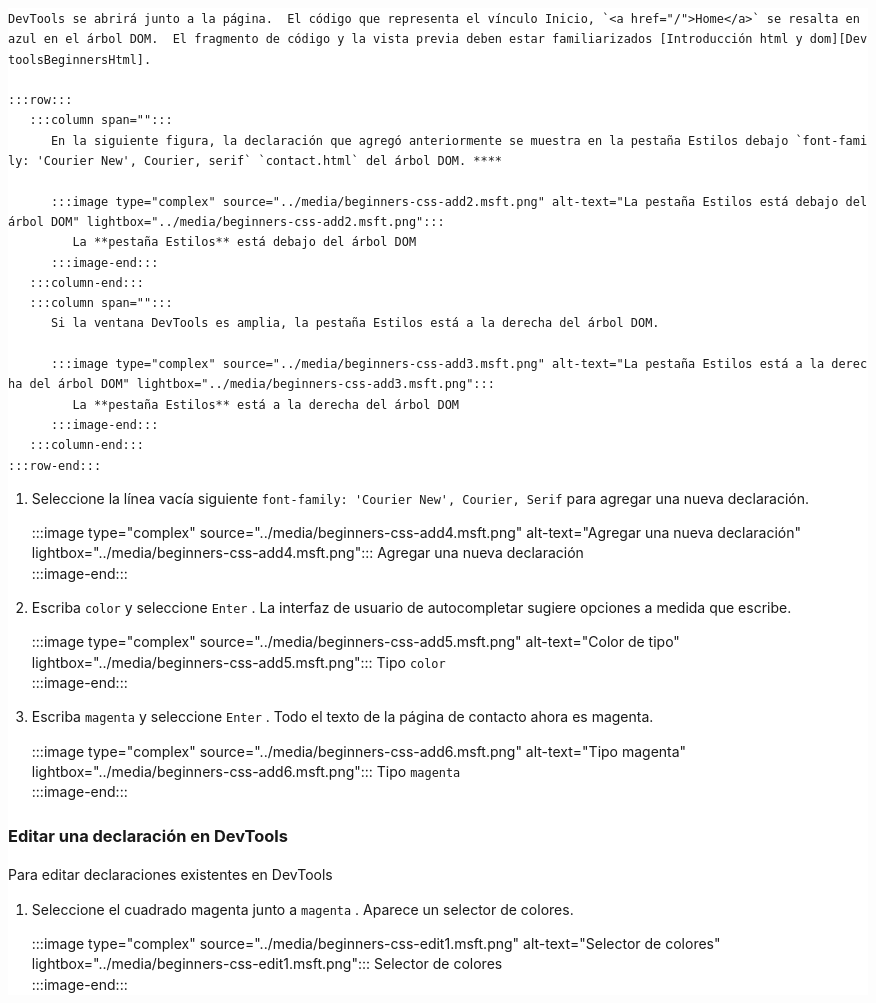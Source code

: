     DevTools se abrirá junto a la página.  El código que representa el vínculo Inicio, `<a href="/">Home</a>` se resalta en azul en el árbol DOM.  El fragmento de código y la vista previa deben estar familiarizados [Introducción html y dom][DevtoolsBeginnersHtml].  
    
    :::row:::
       :::column span="":::
          En la siguiente figura, la declaración que agregó anteriormente se muestra en la pestaña Estilos debajo `font-family: 'Courier New', Courier, serif` `contact.html` del árbol DOM. ****  
          
          :::image type="complex" source="../media/beginners-css-add2.msft.png" alt-text="La pestaña Estilos está debajo del árbol DOM" lightbox="../media/beginners-css-add2.msft.png":::
             La **pestaña Estilos** está debajo del árbol DOM  
          :::image-end:::  
       :::column-end:::
       :::column span="":::
          Si la ventana DevTools es amplia, la pestaña Estilos está a la derecha del árbol DOM.  
          
          :::image type="complex" source="../media/beginners-css-add3.msft.png" alt-text="La pestaña Estilos está a la derecha del árbol DOM" lightbox="../media/beginners-css-add3.msft.png":::
             La **pestaña Estilos** está a la derecha del árbol DOM  
          :::image-end:::  
       :::column-end:::
    :::row-end:::  
    
1.  Seleccione la línea vacía siguiente `font-family: 'Courier New', Courier, Serif` para agregar una nueva declaración.  
    
    :::image type="complex" source="../media/beginners-css-add4.msft.png" alt-text="Agregar una nueva declaración" lightbox="../media/beginners-css-add4.msft.png":::
       Agregar una nueva declaración  
    :::image-end:::  
    
1.  Escriba `color` y seleccione `Enter` .  La interfaz de usuario de autocompletar sugiere opciones a medida que escribe.  
    
    :::image type="complex" source="../media/beginners-css-add5.msft.png" alt-text="Color de tipo" lightbox="../media/beginners-css-add5.msft.png":::
       Tipo `color`  
    :::image-end:::  
    
1.  Escriba `magenta` y seleccione `Enter` .  Todo el texto de la página de contacto ahora es magenta.  
    
    :::image type="complex" source="../media/beginners-css-add6.msft.png" alt-text="Tipo magenta" lightbox="../media/beginners-css-add6.msft.png":::
       Tipo `magenta`  
    :::image-end:::  
    
### <a name="edit-a-declaration-in-devtools"></a>Editar una declaración en DevTools  

Para editar declaraciones existentes en DevTools  

1.  Seleccione el cuadrado magenta junto a `magenta` .  Aparece un selector de colores.  
    
    :::image type="complex" source="../media/beginners-css-edit1.msft.png" alt-text="Selector de colores" lightbox="../media/beginners-css-edit1.msft.png":::
       Selector de colores  
    :::image-end:::  
    

[DevtoolsBeginnersHtml]: ./html.md "DevTools para principiantes: Introducción con HTML y el dom | Microsoft Docs"  
[DevtoolsCssIndex]: ../css/index.md "Introducción Con vista y cambio de CSS | Microsoft Docs"  
[MicrosoftEdgeInsider]: https://www.microsoftedgeinsider.com "Microsoft Edge Insider"  
[GlitchCookedAmphibianIndex]: https://glitch.com/edit/#!/cooked-amphibian?path=index.html "index.html- cocinado-anfibio | Glitch"  
[MDNCssFirstSteps]: https://developer.mozilla.org/docs/Learn/CSS/Introduction_to_CSS "Primeros pasos de CSS | MDN"  
[CCA4IL]: https://creativecommons.org/licenses/by/4.0  
[CCby4Image]: https://i.creativecommons.org/l/by/4.0/88x31.png  
[GoogleSitePolicies]: https://developers.google.com/terms/site-policies  
[KayceBasques]: https://developers.google.com/web/resources/contributors#kayce-basques  
[KatherineJackson]: https://developers.google.com/web/resources/contributors  